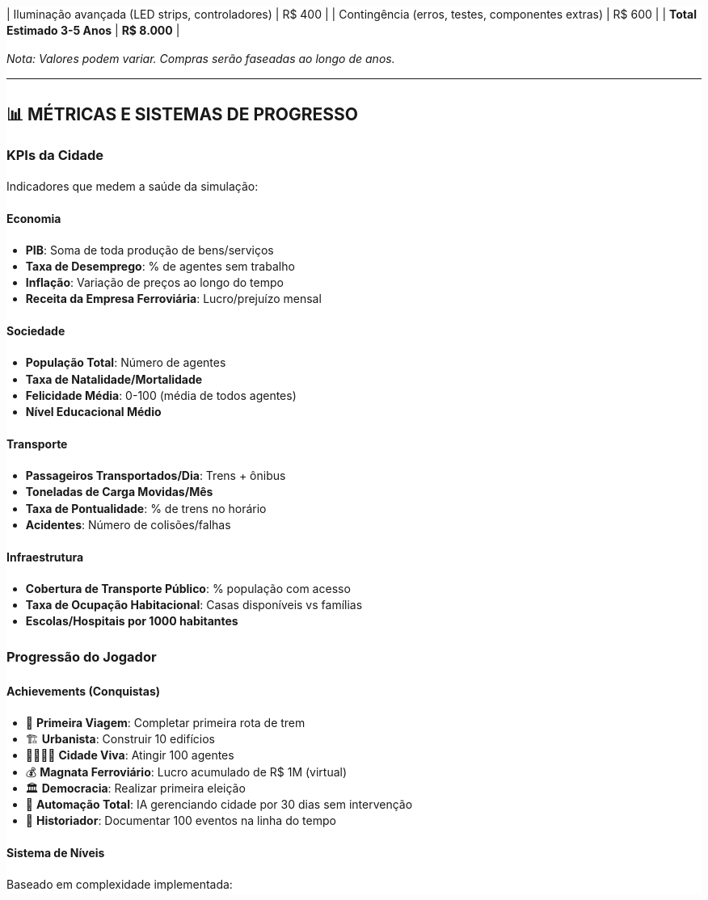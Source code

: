 | Iluminação avançada (LED strips, controladores) | R$ 400 |
| Contingência (erros, testes, componentes extras) | R$ 600 |
| **Total Estimado 3-5 Anos** | **R$ 8.000** |

*Nota: Valores podem variar. Compras serão faseadas ao longo de anos.*

---

## 📊 MÉTRICAS E SISTEMAS DE PROGRESSO

### KPIs da Cidade
Indicadores que medem a saúde da simulação:

#### Economia
- **PIB**: Soma de toda produção de bens/serviços
- **Taxa de Desemprego**: % de agentes sem trabalho
- **Inflação**: Variação de preços ao longo do tempo
- **Receita da Empresa Ferroviária**: Lucro/prejuízo mensal

#### Sociedade
- **População Total**: Número de agentes
- **Taxa de Natalidade/Mortalidade**
- **Felicidade Média**: 0-100 (média de todos agentes)
- **Nível Educacional Médio**

#### Transporte
- **Passageiros Transportados/Dia**: Trens + ônibus
- **Toneladas de Carga Movidas/Mês**
- **Taxa de Pontualidade**: % de trens no horário
- **Acidentes**: Número de colisões/falhas

#### Infraestrutura
- **Cobertura de Transporte Público**: % população com acesso
- **Taxa de Ocupação Habitacional**: Casas disponíveis vs famílias
- **Escolas/Hospitais por 1000 habitantes**

### Progressão do Jogador
#### Achievements (Conquistas)
- 🚂 **Primeira Viagem**: Completar primeira rota de trem
- 🏗️ **Urbanista**: Construir 10 edifícios
- 👨‍👩‍👧‍👦 **Cidade Viva**: Atingir 100 agentes
- 💰 **Magnata Ferroviário**: Lucro acumulado de R$ 1M (virtual)
- 🏛️ **Democracia**: Realizar primeira eleição
- 🤖 **Automação Total**: IA gerenciando cidade por 30 dias sem intervenção
- 📜 **Historiador**: Documentar 100 eventos na linha do tempo

#### Sistema de Níveis
Baseado em complexidade implementada:

